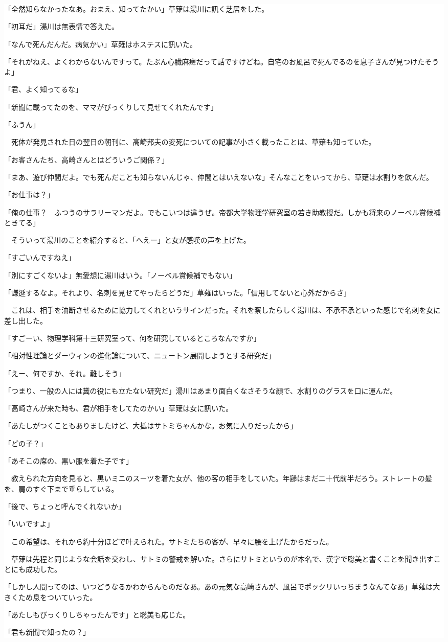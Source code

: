 「全然知らなかったなあ。おまえ、知ってたかい」草薙は湯川に訊く芝居をした。

「初耳だ」湯川は無表情で答えた。

「なんで死んだんだ。病気かい」草薙はホステスに訊いた。

「それがねえ、よくわからないんですって。たぶん心臓麻痺だって話ですけどね。自宅のお風呂で死んでるのを息子さんが見つけたそうよ」

「君、よく知ってるな」

「新聞に載ってたのを、ママがびっくりして見せてくれたんです」

「ふうん」

　死体が発見された日の翌日の朝刊に、高崎邦夫の変死についての記事が小さく載ったことは、草薙も知っていた。

「お客さんたち、高崎さんとはどういうご関係？」

「まあ、遊び仲間だよ。でも死んだことも知らないんじゃ、仲間とはいえないな」そんなことをいってから、草薙は水割りを飲んだ。

「お仕事は？」

「俺の仕事？　ふつうのサラリーマンだよ。でもこいつは違うぜ。帝都大学物理学研究室の若き助教授だ。しかも将来のノーベル賞候補ときてる」

　そういって湯川のことを紹介すると、「へえー」と女が感嘆の声を上げた。

「すごいんですねえ」

「別にすごくないよ」無愛想に湯川はいう。「ノーベル賞候補でもない」

「謙遜するなよ。それより、名刺を見せてやったらどうだ」草薙はいった。「信用してないと心外だからさ」

　これは、相手を油断させるために協力してくれというサインだった。それを察したらしく湯川は、不承不承といった感じで名刺を女に差し出した。

「すごーい、物理学科第十三研究室って、何を研究しているところなんですか」

「相対性理論とダーウィンの進化論について、ニュートン展開しようとする研究だ」

「えー、何ですか、それ。難しそう」

「つまり、一般の人には糞の役にも立たない研究だ」湯川はあまり面白くなさそうな顔で、水割りのグラスを口に運んだ。

「高崎さんが来た時も、君が相手をしてたのかい」草薙は女に訊いた。

「あたしがつくこともありましたけど、大抵はサトミちゃんかな。お気に入りだったから」

「どの子？」

「あそこの席の、黒い服を着た子です」

　教えられた方向を見ると、黒いミニのスーツを着た女が、他の客の相手をしていた。年齢はまだ二十代前半だろう。ストレートの髪を、肩のすぐ下まで垂らしている。

「後で、ちょっと呼んでくれないか」

「いいですよ」

　この希望は、それから約十分ほどで叶えられた。サトミたちの客が、早々に腰を上げたからだった。

　草薙は先程と同じような会話を交わし、サトミの警戒を解いた。さらにサトミというのが本名で、漢字で聡美と書くことを聞き出すことにも成功した。

「しかし人間ってのは、いつどうなるかわからんものだなあ。あの元気な高崎さんが、風呂でポックリいっちまうなんてなあ」草薙は大きくため息をついていった。

「あたしもびっくりしちゃったんです」と聡美も応じた。

「君も新聞で知ったの？」
